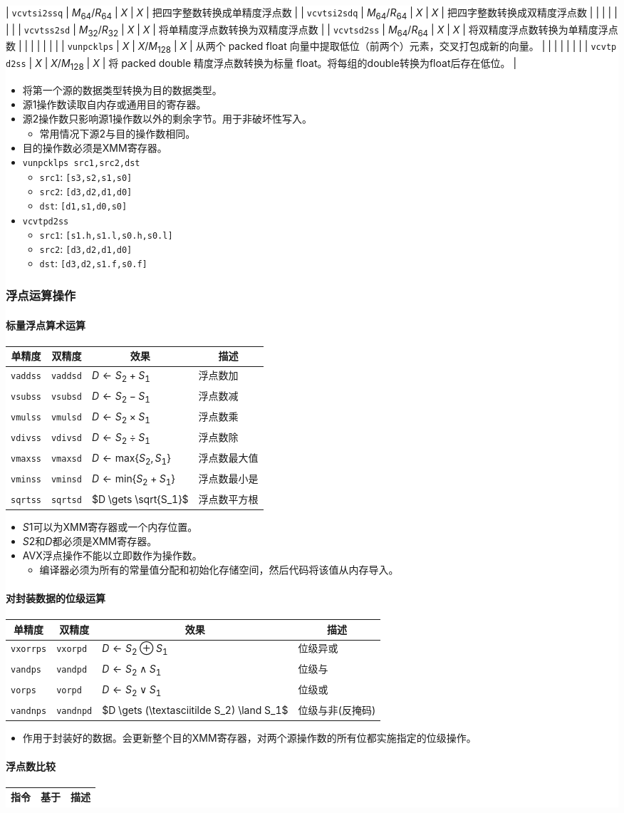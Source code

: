 | `vcvtsi2ssq` | $M_{64}/R_{64}$ | $X$           | $X$ | 把四字整数转换成单精度浮点数                                            |
| `vcvtsi2sdq` | $M_{64}/R_{64}$ | $X$           | $X$ | 把四字整数转换成双精度浮点数                                            |
|              |                 |               |     |                                                           |
| `vcvtss2sd`  | $M_{32}/R_{32}$ | $X$           | $X$ | 将单精度浮点数转换为双精度浮点数                                          |
| `vcvtsd2ss`  | $M_{64}/R_{64}$ | $X$           | $X$ | 将双精度浮点数转换为单精度浮点数                                          |
|              |                 |               |     |                                                           |
| `vunpcklps`  | $X$             | $X / M_{128}$ | $X$ | 从两个 packed float 向量中提取低位（前两个）元素，交叉打包成新的向量。                |
|              |                 |               |     |                                                           |
| `vcvtpd2ss`  | $X$             | $X / M_{128}$ | $X$ | 将 packed double 精度浮点数转换为标量 float。将每组的double转换为float后存在低位。 |
- 将第一个源的数据类型转换为目的数据类型。
- 源1操作数读取自内存或通用目的寄存器。
- 源2操作数只影响源1操作数以外的剩余字节。用于非破坏性写入。
	- 常用情况下源2与目的操作数相同。
- 目的操作数必须是XMM寄存器。
- `vunpcklps src1,src2,dst`
	- `src1`: `[s3,s2,s1,s0]`
	- `src2`: `[d3,d2,d1,d0]`
	- `dst`: `[d1,s1,d0,s0]`
- `vcvtpd2ss`
	- `src1`: `[s1.h,s1.l,s0.h,s0.l]`
	- `src2`: `[d3,d2,d1,d0]`
	- `dst`: `[d3,d2,s1.f,s0.f]`
### 浮点运算操作
#### 标量浮点算术运算
| 单精度      | 双精度      | 效果                                   | 描述     |
| -------- | -------- | ------------------------------------ | ------ |
| `vaddss` | `vaddsd` | $D \gets S_2 + S_1$                  | 浮点数加   |
| `vsubss` | `vsubsd` | $D \gets S_2 - S_1$                  | 浮点数减   |
| `vmulss` | `vmulsd` | $D \gets S_2 \times S_1$             | 浮点数乘   |
| `vdivss` | `vdivsd` | $D \gets S_2 \div S_1$               | 浮点数除   |
| `vmaxss` | `vmaxsd` | $D \gets \text{max} \{ S_2 , S_1 \}$ | 浮点数最大值 |
| `vminss` | `vminsd` | $D \gets \text{min} \{ S_2 + S_1 \}$ | 浮点数最小是 |
| `sqrtss` | `sqrtsd` | $D \gets \sqrt{S_1}$                 | 浮点数平方根 |
- $S1$可以为XMM寄存器或一个内存位置。
- $S2$和$D$都必须是XMM寄存器。
- AVX浮点操作不能以立即数作为操作数。
	- 编译器必须为所有的常量值分配和初始化存储空间，然后代码将该值从内存导入。
#### 对封装数据的位级运算
| 单精度       | 双精度       | 效果                                        | 描述        |
| --------- | --------- | ----------------------------------------- | --------- |
| `vxorrps` | `vxorpd`  | $D \gets S_2 \oplus S_1$                  | 位级异或      |
| `vandps`  | `vandpd`  | $D \gets S_2 \land S_1$                   | 位级与       |
| `vorps`   | `vorpd`   | $D \gets S_2 \lor S_1$                    | 位级或       |
| `vandnps` | `vandnpd` | $D \gets (\textasciitilde S_2) \land S_1$ | 位级与非(反掩码) |
- 作用于封装好的数据。会更新整个目的XMM寄存器，对两个源操作数的所有位都实施指定的位级操作。
#### 浮点数比较
| 指令              | 基于          | 描述       |
| --------------- | ----------- | -------- |